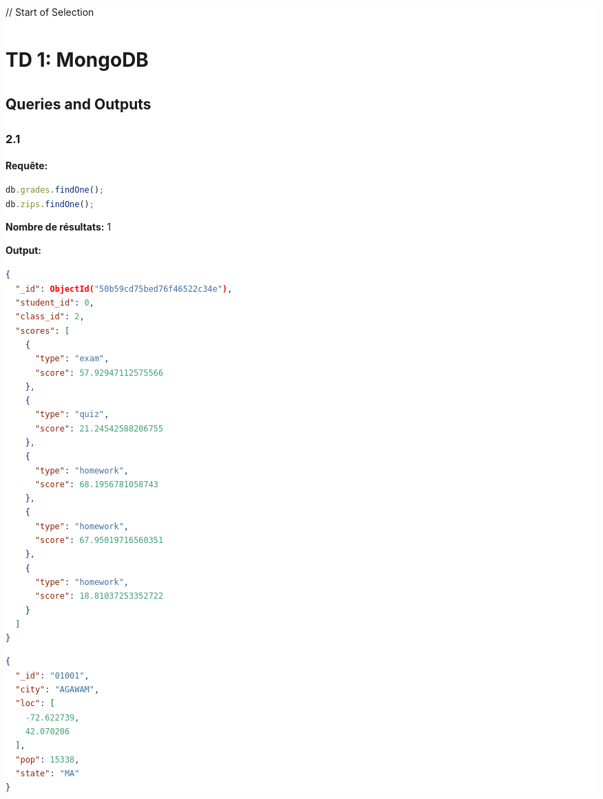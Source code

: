  // Start of Selection
# TD 1: MongoDB

## Queries and Outputs

### 2.1 
**Requête:**
```javascript
db.grades.findOne();
db.zips.findOne();
```

**Nombre de résultats:** 1

**Output:** 

```json
{
  "_id": ObjectId("50b59cd75bed76f46522c34e"),
  "student_id": 0,
  "class_id": 2,
  "scores": [
    {
      "type": "exam",
      "score": 57.92947112575566
    },
    {
      "type": "quiz",
      "score": 21.24542588206755
    },
    {
      "type": "homework",
      "score": 68.1956781058743
    },
    {
      "type": "homework",
      "score": 67.95019716560351
    },
    {
      "type": "homework",
      "score": 18.81037253352722
    }
  ]
}
```

```json
{
  "_id": "01001",
  "city": "AGAWAM",
  "loc": [
    -72.622739,
    42.070206
  ],
  "pop": 15338,
  "state": "MA"
}
```
